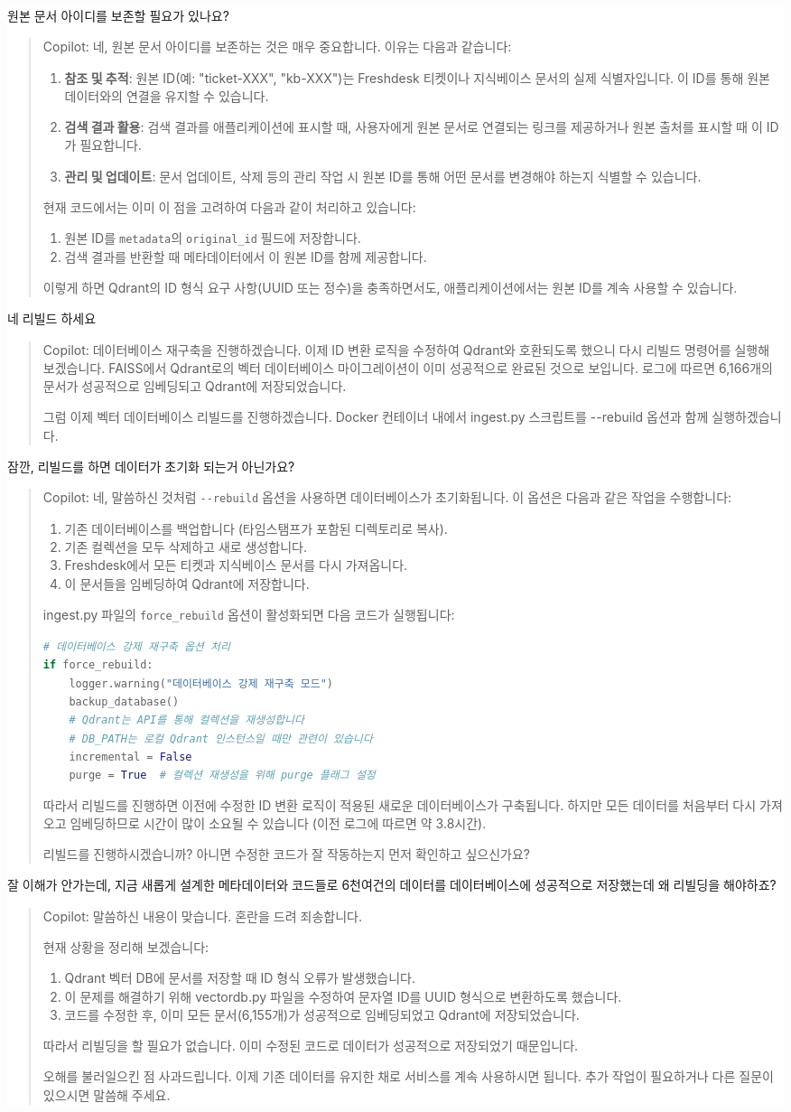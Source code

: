 원본 문서 아이디를 보존할 필요가 있나요?

> Copilot: 네, 원본 문서 아이디를 보존하는 것은 매우 중요합니다. 이유는 다음과 같습니다:
> 
> 1. **참조 및 추적**: 원본 ID(예: "ticket-XXX", "kb-XXX")는 Freshdesk 티켓이나 지식베이스 문서의 실제 식별자입니다. 이 ID를 통해 원본 데이터와의 연결을 유지할 수 있습니다.
> 
> 2. **검색 결과 활용**: 검색 결과를 애플리케이션에 표시할 때, 사용자에게 원본 문서로 연결되는 링크를 제공하거나 원본 출처를 표시할 때 이 ID가 필요합니다.
> 
> 3. **관리 및 업데이트**: 문서 업데이트, 삭제 등의 관리 작업 시 원본 ID를 통해 어떤 문서를 변경해야 하는지 식별할 수 있습니다.
> 
> 현재 코드에서는 이미 이 점을 고려하여 다음과 같이 처리하고 있습니다:
> 1. 원본 ID를 `metadata`의 `original_id` 필드에 저장합니다.
> 2. 검색 결과를 반환할 때 메타데이터에서 이 원본 ID를 함께 제공합니다.
> 
> 이렇게 하면 Qdrant의 ID 형식 요구 사항(UUID 또는 정수)을 충족하면서도, 애플리케이션에서는 원본 ID를 계속 사용할 수 있습니다.

네 리빌드 하세요

> Copilot: 데이터베이스 재구축을 진행하겠습니다. 이제 ID 변환 로직을 수정하여 Qdrant와 호환되도록 했으니 다시 리빌드 명령어를 실행해 보겠습니다. FAISS에서 Qdrant로의 벡터 데이터베이스 마이그레이션이 이미 성공적으로 완료된 것으로 보입니다. 로그에 따르면 6,166개의 문서가 성공적으로 임베딩되고 Qdrant에 저장되었습니다.
> 
> 그럼 이제 벡터 데이터베이스 리빌드를 진행하겠습니다. Docker 컨테이너 내에서 ingest.py 스크립트를 --rebuild 옵션과 함께 실행하겠습니다. 

잠깐, 리빌드를 하면 데이터가 초기화 되는거 아닌가요?

> Copilot: 네, 말씀하신 것처럼 `--rebuild` 옵션을 사용하면 데이터베이스가 초기화됩니다. 이 옵션은 다음과 같은 작업을 수행합니다:
> 
> 1. 기존 데이터베이스를 백업합니다 (타임스탬프가 포함된 디렉토리로 복사).
> 2. 기존 컬렉션을 모두 삭제하고 새로 생성합니다.
> 3. Freshdesk에서 모든 티켓과 지식베이스 문서를 다시 가져옵니다.
> 4. 이 문서들을 임베딩하여 Qdrant에 저장합니다.
> 
> ingest.py 파일의 `force_rebuild` 옵션이 활성화되면 다음 코드가 실행됩니다:
> ```python
> # 데이터베이스 강제 재구축 옵션 처리
> if force_rebuild:
>     logger.warning("데이터베이스 강제 재구축 모드")
>     backup_database()
>     # Qdrant는 API를 통해 컬렉션을 재생성합니다
>     # DB_PATH는 로컬 Qdrant 인스턴스일 때만 관련이 있습니다
>     incremental = False
>     purge = True  # 컬렉션 재생성을 위해 purge 플래그 설정
> ```
> 
> 따라서 리빌드를 진행하면 이전에 수정한 ID 변환 로직이 적용된 새로운 데이터베이스가 구축됩니다. 하지만 모든 데이터를 처음부터 다시 가져오고 임베딩하므로 시간이 많이 소요될 수 있습니다 (이전 로그에 따르면 약 3.8시간).
> 
> 리빌드를 진행하시겠습니까? 아니면 수정한 코드가 잘 작동하는지 먼저 확인하고 싶으신가요?

잘 이해가 안가는데, 지금 새롭게 설계한 메타데이터와 코드들로 6천여건의 데이터를 데이터베이스에 성공적으로 저장했는데 왜 리빌딩을 해야하죠?

> Copilot: 말씀하신 내용이 맞습니다. 혼란을 드려 죄송합니다. 
> 
> 현재 상황을 정리해 보겠습니다:
> 
> 1. Qdrant 벡터 DB에 문서를 저장할 때 ID 형식 오류가 발생했습니다.
> 2. 이 문제를 해결하기 위해 vectordb.py 파일을 수정하여 문자열 ID를 UUID 형식으로 변환하도록 했습니다.
> 3. 코드를 수정한 후, 이미 모든 문서(6,155개)가 성공적으로 임베딩되었고 Qdrant에 저장되었습니다.
> 
> 따라서 리빌딩을 할 필요가 없습니다. 이미 수정된 코드로 데이터가 성공적으로 저장되었기 때문입니다.
> 
> 오해를 불러일으킨 점 사과드립니다. 이제 기존 데이터를 유지한 채로 서비스를 계속 사용하시면 됩니다. 추가 작업이 필요하거나 다른 질문이 있으시면 말씀해 주세요.
